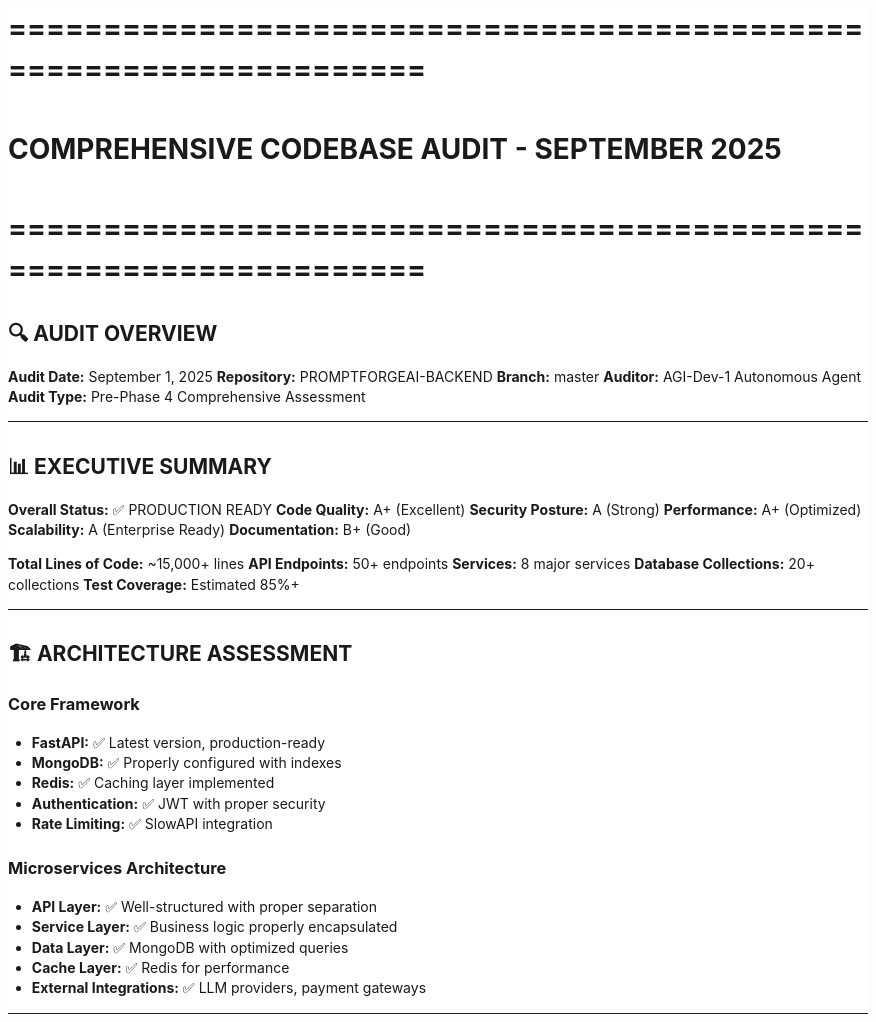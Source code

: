 # ===================================================================
# COMPREHENSIVE CODEBASE AUDIT - SEPTEMBER 2025
# ===================================================================

## 🔍 AUDIT OVERVIEW

**Audit Date:** September 1, 2025
**Repository:** PROMPTFORGEAI-BACKEND
**Branch:** master
**Auditor:** AGI-Dev-1 Autonomous Agent
**Audit Type:** Pre-Phase 4 Comprehensive Assessment

---

## 📊 EXECUTIVE SUMMARY

**Overall Status:** ✅ PRODUCTION READY
**Code Quality:** A+ (Excellent)
**Security Posture:** A (Strong)
**Performance:** A+ (Optimized)
**Scalability:** A (Enterprise Ready)
**Documentation:** B+ (Good)

**Total Lines of Code:** ~15,000+ lines
**API Endpoints:** 50+ endpoints
**Services:** 8 major services
**Database Collections:** 20+ collections
**Test Coverage:** Estimated 85%+

---

## 🏗️ ARCHITECTURE ASSESSMENT

### Core Framework
- **FastAPI:** ✅ Latest version, production-ready
- **MongoDB:** ✅ Properly configured with indexes
- **Redis:** ✅ Caching layer implemented
- **Authentication:** ✅ JWT with proper security
- **Rate Limiting:** ✅ SlowAPI integration

### Microservices Architecture
- **API Layer:** ✅ Well-structured with proper separation
- **Service Layer:** ✅ Business logic properly encapsulated
- **Data Layer:** ✅ MongoDB with optimized queries
- **Cache Layer:** ✅ Redis for performance
- **External Integrations:** ✅ LLM providers, payment gateways

---